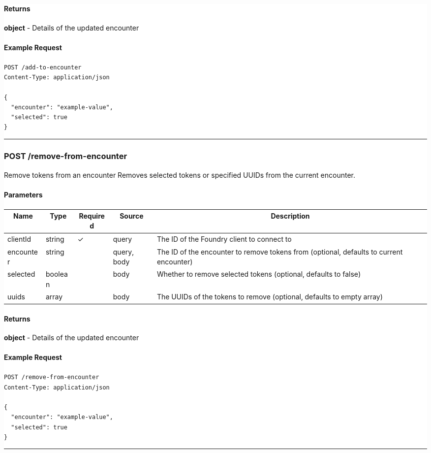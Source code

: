 #### Returns

**object** - Details of the updated encounter

#### Example Request

```http
POST /add-to-encounter
Content-Type: application/json

{
  "encounter": "example-value",
  "selected": true
}
```

---

### POST /remove-from-encounter

Remove tokens from an encounter Removes selected tokens or specified UUIDs from the current encounter.

#### Parameters

| Name | Type | Required | Source | Description |
|------|------|----------|--------|--------------|
| clientId | string | ✓ | query | The ID of the Foundry client to connect to |
| encounter | string |  | query, body | The ID of the encounter to remove tokens from (optional, defaults to current encounter) |
| selected | boolean |  | body | Whether to remove selected tokens (optional, defaults to false) |
| uuids | array |  | body | The UUIDs of the tokens to remove (optional, defaults to empty array) |

#### Returns

**object** - Details of the updated encounter

#### Example Request

```http
POST /remove-from-encounter
Content-Type: application/json

{
  "encounter": "example-value",
  "selected": true
}
```

---

